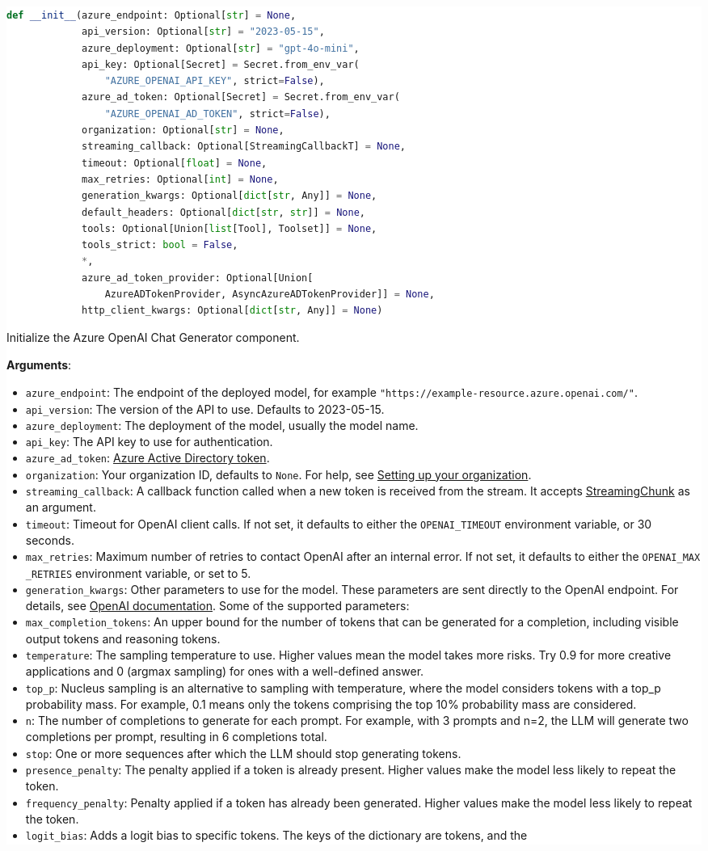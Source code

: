 ```python
def __init__(azure_endpoint: Optional[str] = None,
             api_version: Optional[str] = "2023-05-15",
             azure_deployment: Optional[str] = "gpt-4o-mini",
             api_key: Optional[Secret] = Secret.from_env_var(
                 "AZURE_OPENAI_API_KEY", strict=False),
             azure_ad_token: Optional[Secret] = Secret.from_env_var(
                 "AZURE_OPENAI_AD_TOKEN", strict=False),
             organization: Optional[str] = None,
             streaming_callback: Optional[StreamingCallbackT] = None,
             timeout: Optional[float] = None,
             max_retries: Optional[int] = None,
             generation_kwargs: Optional[dict[str, Any]] = None,
             default_headers: Optional[dict[str, str]] = None,
             tools: Optional[Union[list[Tool], Toolset]] = None,
             tools_strict: bool = False,
             *,
             azure_ad_token_provider: Optional[Union[
                 AzureADTokenProvider, AsyncAzureADTokenProvider]] = None,
             http_client_kwargs: Optional[dict[str, Any]] = None)
```

Initialize the Azure OpenAI Chat Generator component.

**Arguments**:

- `azure_endpoint`: The endpoint of the deployed model, for example `"https://example-resource.azure.openai.com/"`.
- `api_version`: The version of the API to use. Defaults to 2023-05-15.
- `azure_deployment`: The deployment of the model, usually the model name.
- `api_key`: The API key to use for authentication.
- `azure_ad_token`: [Azure Active Directory token](https://www.microsoft.com/en-us/security/business/identity-access/microsoft-entra-id).
- `organization`: Your organization ID, defaults to `None`. For help, see
[Setting up your organization](https://platform.openai.com/docs/guides/production-best-practices/setting-up-your-organization).
- `streaming_callback`: A callback function called when a new token is received from the stream.
It accepts [StreamingChunk](https://docs.haystack.deepset.ai/docs/data-classes#streamingchunk)
as an argument.
- `timeout`: Timeout for OpenAI client calls. If not set, it defaults to either the
`OPENAI_TIMEOUT` environment variable, or 30 seconds.
- `max_retries`: Maximum number of retries to contact OpenAI after an internal error.
If not set, it defaults to either the `OPENAI_MAX_RETRIES` environment variable, or set to 5.
- `generation_kwargs`: Other parameters to use for the model. These parameters are sent directly to
the OpenAI endpoint. For details, see [OpenAI documentation](https://platform.openai.com/docs/api-reference/chat).
Some of the supported parameters:
- `max_completion_tokens`: An upper bound for the number of tokens that can be generated for a completion,
    including visible output tokens and reasoning tokens.
- `temperature`: The sampling temperature to use. Higher values mean the model takes more risks.
    Try 0.9 for more creative applications and 0 (argmax sampling) for ones with a well-defined answer.
- `top_p`: Nucleus sampling is an alternative to sampling with temperature, where the model considers
    tokens with a top_p probability mass. For example, 0.1 means only the tokens comprising
    the top 10% probability mass are considered.
- `n`: The number of completions to generate for each prompt. For example, with 3 prompts and n=2,
    the LLM will generate two completions per prompt, resulting in 6 completions total.
- `stop`: One or more sequences after which the LLM should stop generating tokens.
- `presence_penalty`: The penalty applied if a token is already present.
    Higher values make the model less likely to repeat the token.
- `frequency_penalty`: Penalty applied if a token has already been generated.
    Higher values make the model less likely to repeat the token.
- `logit_bias`: Adds a logit bias to specific tokens. The keys of the dictionary are tokens, and the